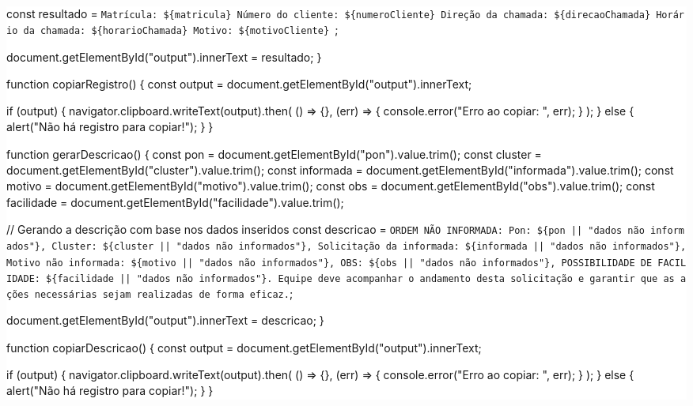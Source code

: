   const resultado = `Matrícula: ${matricula}
  Número do cliente: ${numeroCliente}
  Direção da chamada: ${direcaoChamada}
  Horário da chamada: ${horarioChamada}
  Motivo: ${motivoCliente}
  `;

  document.getElementById("output").innerText = resultado;
}

function copiarRegistro() {
  const output = document.getElementById("output").innerText;

  if (output) {
    navigator.clipboard.writeText(output).then(
      () => {},
      (err) => {
        console.error("Erro ao copiar: ", err);
      }
    );
  } else {
    alert("Não há registro para copiar!");
  }
}

function gerarDescricao() {
  const pon = document.getElementById("pon").value.trim();
  const cluster = document.getElementById("cluster").value.trim();
  const informada = document.getElementById("informada").value.trim();
  const motivo = document.getElementById("motivo").value.trim();
  const obs = document.getElementById("obs").value.trim();
  const facilidade = document.getElementById("facilidade").value.trim();

  // Gerando a descrição com base nos dados inseridos
  const descricao = `
ORDEM NÃO INFORMADA:
Pon: ${pon || "dados não informados"},
Cluster: ${cluster || "dados não informados"},
Solicitação da informada: ${informada || "dados não informados"},
Motivo não informada: ${motivo || "dados não informados"},
OBS: ${obs || "dados não informados"},
POSSIBILIDADE DE FACILIDADE: ${facilidade || "dados não informados"}.
Equipe deve acompanhar o andamento desta solicitação e garantir que as ações necessárias sejam realizadas de forma eficaz.
`;

  document.getElementById("output").innerText = descricao;
}

function copiarDescricao() {
  const output = document.getElementById("output").innerText;

  if (output) {
    navigator.clipboard.writeText(output).then(
      () => {},
      (err) => {
        console.error("Erro ao copiar: ", err);
      }
    );
  } else {
    alert("Não há registro para copiar!");
  }
}
